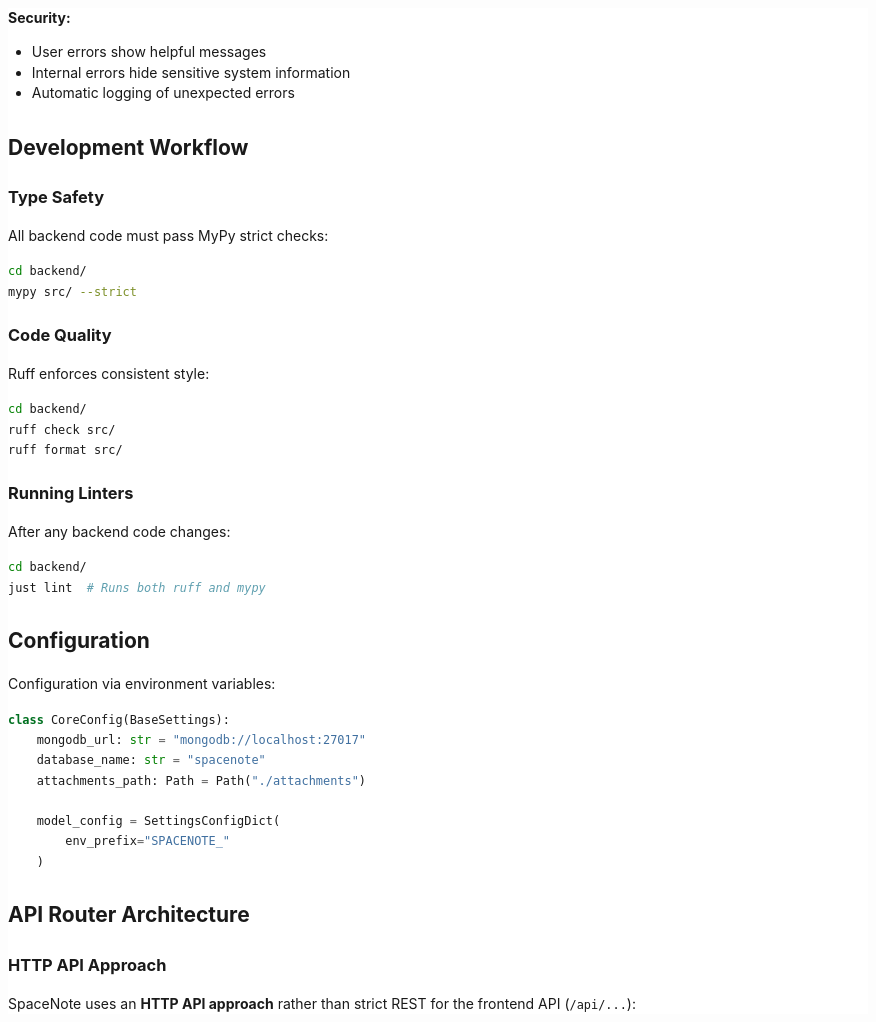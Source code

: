 **Security:**
- User errors show helpful messages
- Internal errors hide sensitive system information
- Automatic logging of unexpected errors

## Development Workflow

### Type Safety

All backend code must pass MyPy strict checks:
```bash
cd backend/
mypy src/ --strict
```

### Code Quality

Ruff enforces consistent style:
```bash
cd backend/
ruff check src/
ruff format src/
```

### Running Linters

After any backend code changes:
```bash
cd backend/
just lint  # Runs both ruff and mypy
```

## Configuration

Configuration via environment variables:

```python
class CoreConfig(BaseSettings):
    mongodb_url: str = "mongodb://localhost:27017"
    database_name: str = "spacenote"
    attachments_path: Path = Path("./attachments")
    
    model_config = SettingsConfigDict(
        env_prefix="SPACENOTE_"
    )
```

## API Router Architecture

### HTTP API Approach

SpaceNote uses an **HTTP API approach** rather than strict REST for the frontend API (`/api/...`):
